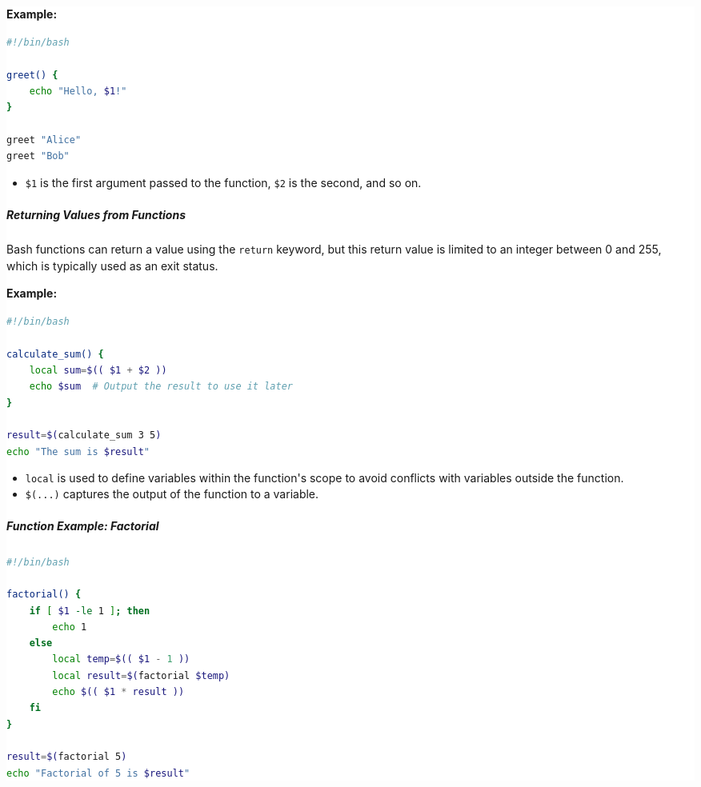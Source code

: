 **Example:**
```bash
#!/bin/bash

greet() {
    echo "Hello, $1!"
}

greet "Alice"
greet "Bob"
```

- `$1` is the first argument passed to the function, `$2` is the second, and so on.

##### **Returning Values from Functions**

Bash functions can return a value using the `return` keyword, but this return value is limited to an integer between 0 and 255, which is typically used as an exit status.

**Example:**
```bash
#!/bin/bash

calculate_sum() {
    local sum=$(( $1 + $2 ))
    echo $sum  # Output the result to use it later
}

result=$(calculate_sum 3 5)
echo "The sum is $result"
```

- `local` is used to define variables within the function's scope to avoid conflicts with variables outside the function.
- `$(...)` captures the output of the function to a variable.

##### **Function Example: Factorial**

```bash
#!/bin/bash

factorial() {
    if [ $1 -le 1 ]; then
        echo 1
    else
        local temp=$(( $1 - 1 ))
        local result=$(factorial $temp)
        echo $(( $1 * result ))
    fi
}

result=$(factorial 5)
echo "Factorial of 5 is $result"
```

